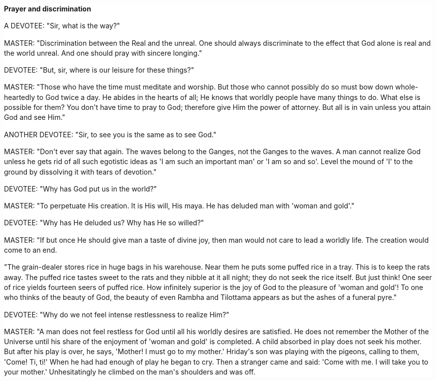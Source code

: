 **Prayer and discrimination**

A DEVOTEE: \"Sir, what is the way?\"

MASTER: \"Discrimination between the Real and the unreal. One should
always discriminate to the effect that God alone is real and the world
unreal. And one should pray with sincere longing.\"

DEVOTEE: \"But, sir, where is our leisure for these things?\"

MASTER: \"Those who have the time must meditate and worship. But those
who cannot possibly do so must bow down whole-heartedly to God twice a
day. He abides in the hearts of all; He knows that worldly people have
many things to do. What else is possible for them? You don\'t have time
to pray to God; therefore give Him the power of attorney. But all is in
vain unless you attain God and see Him.\"

ANOTHER DEVOTEE: \"Sir, to see you is the same as to see God.\"

MASTER: \"Don\'t ever say that again. The waves belong to the Ganges,
not the Ganges to the waves. A man cannot realize God unless he gets rid
of all such egotistic ideas as \'I am such an important man\' or \'I am
so and so\'. Level the mound of \'I\' to the ground by dissolving it
with tears of devotion.\"

DEVOTEE: \"Why has God put us in the world?\"

MASTER: \"To perpetuate His creation. It is His will, His maya. He has
deluded man with \'woman and gold\'.\"

DEVOTEE: \"Why has He deluded us? Why has He so willed?\"

MASTER: \"If but once He should give man a taste of divine joy, then man
would not care to lead a worldly life. The creation would come to an
end.

\"The grain-dealer stores rice in huge bags in his warehouse. Near them
he puts some puffed rice in a tray. This is to keep the rats away. The
puffed rice tastes sweet to the rats and they nibble at it all night;
they do not seek the rice itself. But just think! One seer of rice
yields fourteen seers of puffed rice. How infinitely superior is the joy
of God to the pleasure of \'woman and gold\'! To one who thinks of the
beauty of God, the beauty of even Rambha and Tilottama appears as but
the ashes of a funeral pyre.\"

DEVOTEE: \"Why do we not feel intense restlessness to realize Him?\"

MASTER: \"A man does not feel restless for God until all his worldly
desires are satisfied. He does not remember the Mother of the Universe
until his share of the enjoyment of \'woman and gold\' is completed. A
child absorbed in play does not seek his mother. But after his play is
over, he says, \'Mother! I must go to my mother.\' Hriday\'s son was
playing with the pigeons, calling to them, \'Come! Ti, ti!\' When he had
had enough of play he began to cry. Then a stranger came and said:
\'Come with me. I will take you to your mother.\' Unhesitatingly he
climbed on the man\'s shoulders and was off.
